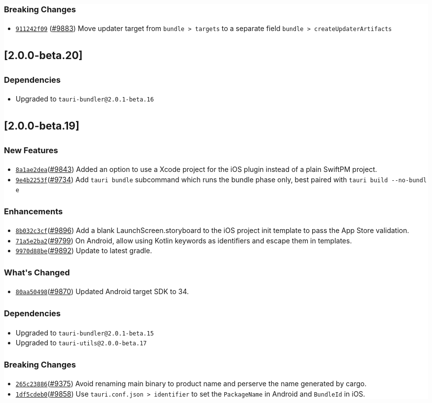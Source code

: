 ### Breaking Changes

- [`911242f09`](https://www.github.com/tauri-apps/tauri/commit/911242f0928e0a2add3595fa9de27850fb875fa6) ([#9883](https://www.github.com/tauri-apps/tauri/pull/9883)) Move updater target from `bundle > targets` to a separate field `bundle > createUpdaterArtifacts`

## \[2.0.0-beta.20]

### Dependencies

- Upgraded to `tauri-bundler@2.0.1-beta.16`

## \[2.0.0-beta.19]

### New Features

- [`8a1ae2dea`](https://www.github.com/tauri-apps/tauri/commit/8a1ae2deaf3086e531ada25b1627f900e2e421fb)([#9843](https://www.github.com/tauri-apps/tauri/pull/9843)) Added an option to use a Xcode project for the iOS plugin instead of a plain SwiftPM project.
- [`9e4b2253f`](https://www.github.com/tauri-apps/tauri/commit/9e4b2253f6ddaccd0f5c88734287bd5c84d4936a)([#9734](https://www.github.com/tauri-apps/tauri/pull/9734)) Add `tauri bundle` subcommand which runs the bundle phase only, best paired with `tauri build --no-bundle`

### Enhancements

- [`8b032c3cf`](https://www.github.com/tauri-apps/tauri/commit/8b032c3cf638e64e50df9d9cf8bc789c7e285987)([#9896](https://www.github.com/tauri-apps/tauri/pull/9896)) Add a blank LaunchScreen.storyboard to the iOS project init template to pass the App Store validation.
- [`71a5e2ba2`](https://www.github.com/tauri-apps/tauri/commit/71a5e2ba24017b0b9a0e84e053167265b7eddcce)([#9799](https://www.github.com/tauri-apps/tauri/pull/9799)) On Android, allow using Kotlin keywords as identifiers and escape them in templates.
- [`9970d88be`](https://www.github.com/tauri-apps/tauri/commit/9970d88becee1560a4b2a7ffc1fe65991a42a8c9)([#9892](https://www.github.com/tauri-apps/tauri/pull/9892)) Update to latest gradle.

### What's Changed

- [`80aa50498`](https://www.github.com/tauri-apps/tauri/commit/80aa504987dd9cfa59aa5848c4d7960e1d58d0e6)([#9870](https://www.github.com/tauri-apps/tauri/pull/9870)) Updated Android target SDK to 34.

### Dependencies

- Upgraded to `tauri-bundler@2.0.1-beta.15`
- Upgraded to `tauri-utils@2.0.0-beta.17`

### Breaking Changes

- [`265c23886`](https://www.github.com/tauri-apps/tauri/commit/265c23886ee5efbcc6d7188ff5c84cb32fa82aea)([#9375](https://www.github.com/tauri-apps/tauri/pull/9375)) Avoid renaming main binary to product name and perserve the name generated by cargo.
- [`1df5cdeb0`](https://www.github.com/tauri-apps/tauri/commit/1df5cdeb06f5464e0eec4055e21b7b7bc8739eed)([#9858](https://www.github.com/tauri-apps/tauri/pull/9858)) Use `tauri.conf.json > identifier` to set the `PackageName` in Android and `BundleId` in iOS.
